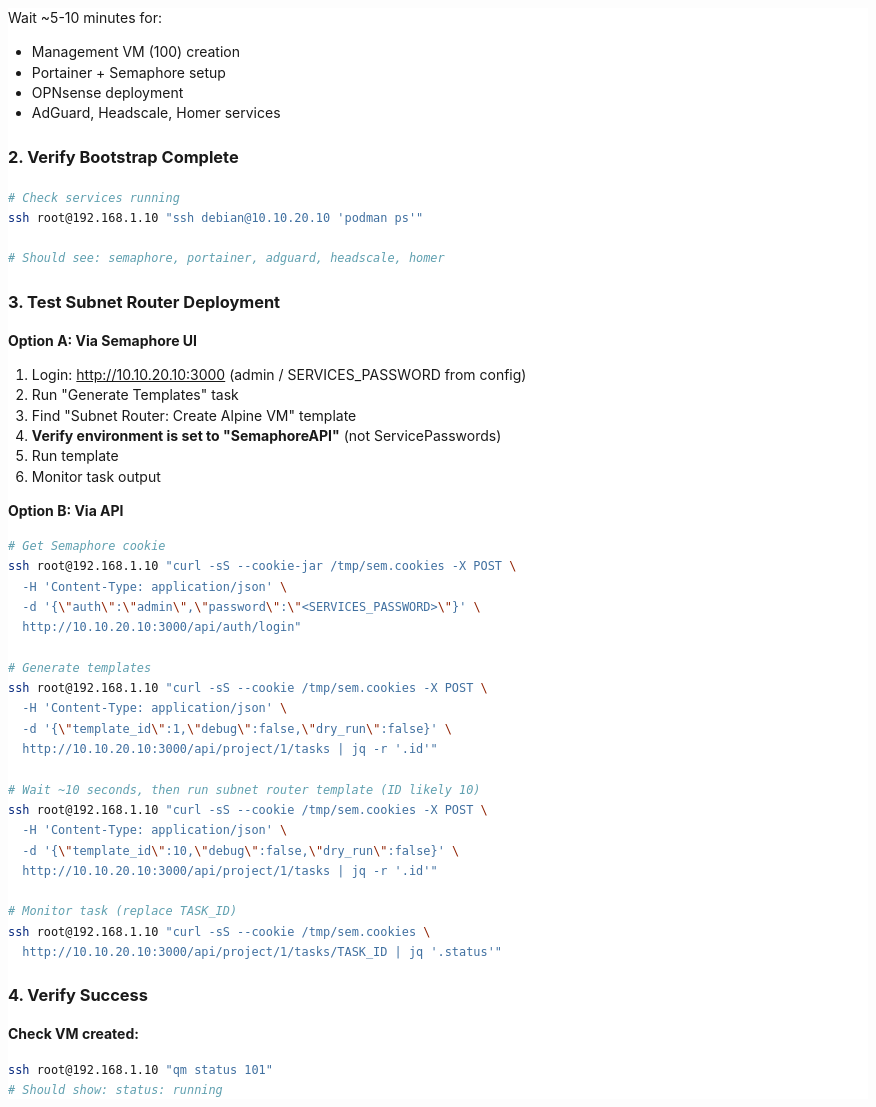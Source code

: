 Wait ~5-10 minutes for:
- Management VM (100) creation
- Portainer + Semaphore setup
- OPNsense deployment
- AdGuard, Headscale, Homer services

### 2. Verify Bootstrap Complete
```bash
# Check services running
ssh root@192.168.1.10 "ssh debian@10.10.20.10 'podman ps'"

# Should see: semaphore, portainer, adguard, headscale, homer
```

### 3. Test Subnet Router Deployment

**Option A: Via Semaphore UI**
1. Login: http://10.10.20.10:3000 (admin / SERVICES_PASSWORD from config)
2. Run "Generate Templates" task
3. Find "Subnet Router: Create Alpine VM" template
4. **Verify environment is set to "SemaphoreAPI"** (not ServicePasswords)
5. Run template
6. Monitor task output

**Option B: Via API**
```bash
# Get Semaphore cookie
ssh root@192.168.1.10 "curl -sS --cookie-jar /tmp/sem.cookies -X POST \
  -H 'Content-Type: application/json' \
  -d '{\"auth\":\"admin\",\"password\":\"<SERVICES_PASSWORD>\"}' \
  http://10.10.20.10:3000/api/auth/login"

# Generate templates
ssh root@192.168.1.10 "curl -sS --cookie /tmp/sem.cookies -X POST \
  -H 'Content-Type: application/json' \
  -d '{\"template_id\":1,\"debug\":false,\"dry_run\":false}' \
  http://10.10.20.10:3000/api/project/1/tasks | jq -r '.id'"

# Wait ~10 seconds, then run subnet router template (ID likely 10)
ssh root@192.168.1.10 "curl -sS --cookie /tmp/sem.cookies -X POST \
  -H 'Content-Type: application/json' \
  -d '{\"template_id\":10,\"debug\":false,\"dry_run\":false}' \
  http://10.10.20.10:3000/api/project/1/tasks | jq -r '.id'"

# Monitor task (replace TASK_ID)
ssh root@192.168.1.10 "curl -sS --cookie /tmp/sem.cookies \
  http://10.10.20.10:3000/api/project/1/tasks/TASK_ID | jq '.status'"
```

### 4. Verify Success

**Check VM created:**
```bash
ssh root@192.168.1.10 "qm status 101"
# Should show: status: running
```
